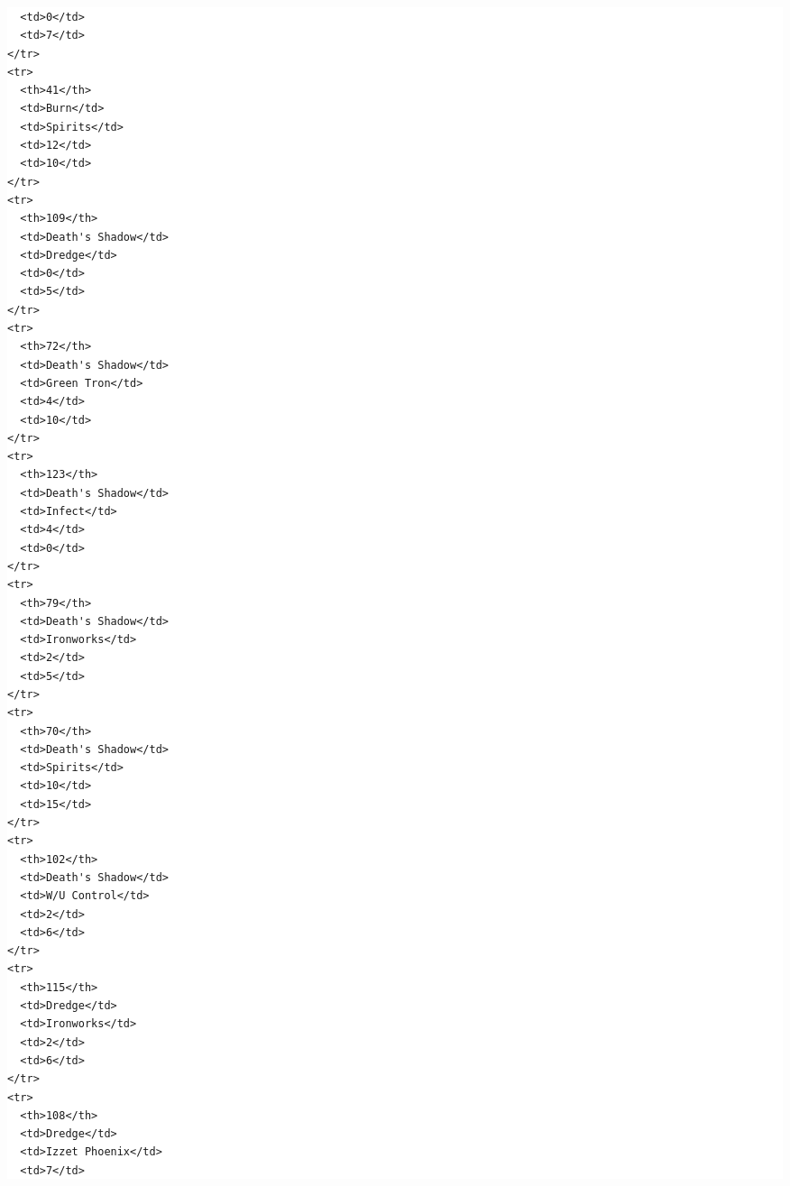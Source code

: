       <td>0</td>
      <td>7</td>
    </tr>
    <tr>
      <th>41</th>
      <td>Burn</td>
      <td>Spirits</td>
      <td>12</td>
      <td>10</td>
    </tr>
    <tr>
      <th>109</th>
      <td>Death's Shadow</td>
      <td>Dredge</td>
      <td>0</td>
      <td>5</td>
    </tr>
    <tr>
      <th>72</th>
      <td>Death's Shadow</td>
      <td>Green Tron</td>
      <td>4</td>
      <td>10</td>
    </tr>
    <tr>
      <th>123</th>
      <td>Death's Shadow</td>
      <td>Infect</td>
      <td>4</td>
      <td>0</td>
    </tr>
    <tr>
      <th>79</th>
      <td>Death's Shadow</td>
      <td>Ironworks</td>
      <td>2</td>
      <td>5</td>
    </tr>
    <tr>
      <th>70</th>
      <td>Death's Shadow</td>
      <td>Spirits</td>
      <td>10</td>
      <td>15</td>
    </tr>
    <tr>
      <th>102</th>
      <td>Death's Shadow</td>
      <td>W/U Control</td>
      <td>2</td>
      <td>6</td>
    </tr>
    <tr>
      <th>115</th>
      <td>Dredge</td>
      <td>Ironworks</td>
      <td>2</td>
      <td>6</td>
    </tr>
    <tr>
      <th>108</th>
      <td>Dredge</td>
      <td>Izzet Phoenix</td>
      <td>7</td>
